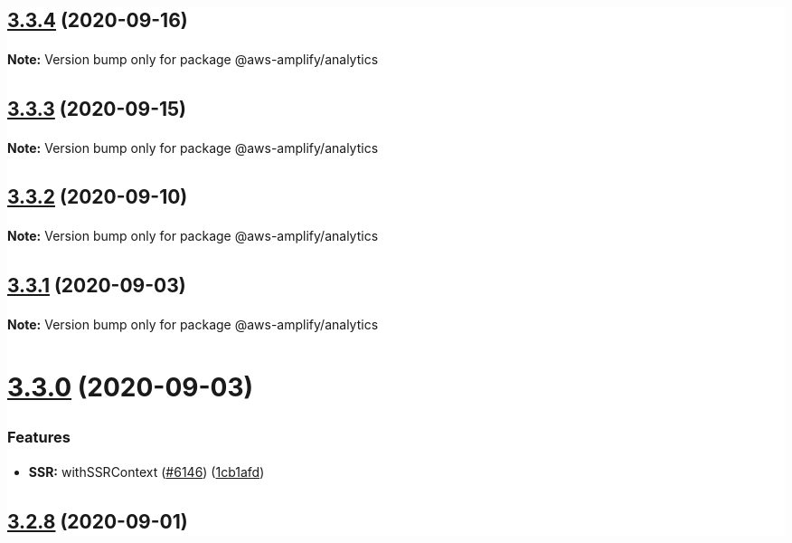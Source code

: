 


## [3.3.4](https://github.com/aws-amplify/amplify-js/compare/@aws-amplify/analytics@3.3.3...@aws-amplify/analytics@3.3.4) (2020-09-16)

**Note:** Version bump only for package @aws-amplify/analytics





## [3.3.3](https://github.com/aws-amplify/amplify-js/compare/@aws-amplify/analytics@3.3.2...@aws-amplify/analytics@3.3.3) (2020-09-15)

**Note:** Version bump only for package @aws-amplify/analytics





## [3.3.2](https://github.com/aws-amplify/amplify-js/compare/@aws-amplify/analytics@3.3.1...@aws-amplify/analytics@3.3.2) (2020-09-10)

**Note:** Version bump only for package @aws-amplify/analytics





## [3.3.1](https://github.com/aws-amplify/amplify-js/compare/@aws-amplify/analytics@3.3.0...@aws-amplify/analytics@3.3.1) (2020-09-03)

**Note:** Version bump only for package @aws-amplify/analytics





# [3.3.0](https://github.com/aws-amplify/amplify-js/compare/@aws-amplify/analytics@3.2.8...@aws-amplify/analytics@3.3.0) (2020-09-03)


### Features

* **SSR:** withSSRContext ([#6146](https://github.com/aws-amplify/amplify-js/issues/6146)) ([1cb1afd](https://github.com/aws-amplify/amplify-js/commit/1cb1afd1e56135908dceb2ef6403f0b3e78067fe))





## [3.2.8](https://github.com/aws-amplify/amplify-js/compare/@aws-amplify/analytics@3.2.7...@aws-amplify/analytics@3.2.8) (2020-09-01)
